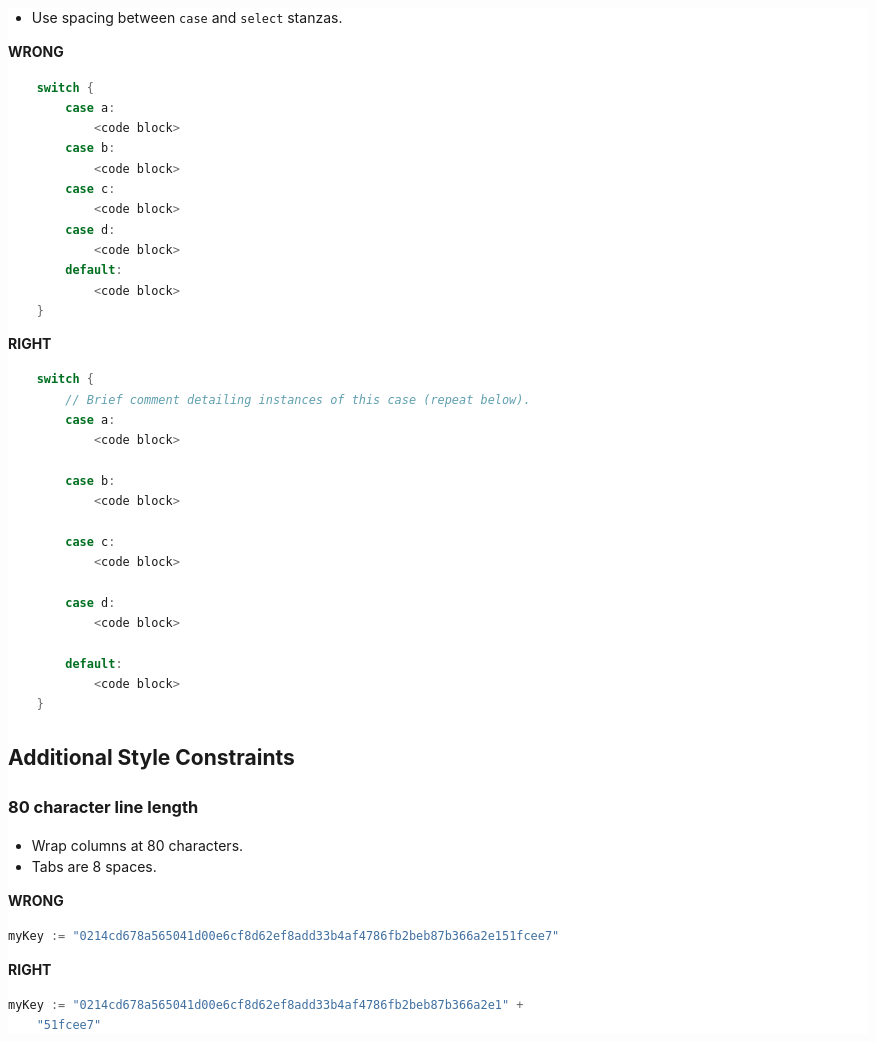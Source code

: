 - Use spacing between `case` and `select` stanzas.

**WRONG**
```go
	switch {
		case a:
			<code block>
		case b:
			<code block>
		case c:
			<code block>
		case d:
			<code block>
		default:
			<code block>
	}
```
**RIGHT**
```go
	switch {
		// Brief comment detailing instances of this case (repeat below).
		case a:
			<code block>

		case b:
			<code block>

		case c:
			<code block>

		case d:
			<code block>

		default:
			<code block>
	}
```

## Additional Style Constraints

### 80 character line length

- Wrap columns at 80 characters.
- Tabs are 8 spaces.

**WRONG**
```go
myKey := "0214cd678a565041d00e6cf8d62ef8add33b4af4786fb2beb87b366a2e151fcee7"
```

**RIGHT**
```go
myKey := "0214cd678a565041d00e6cf8d62ef8add33b4af4786fb2beb87b366a2e1" +
	"51fcee7"
```
